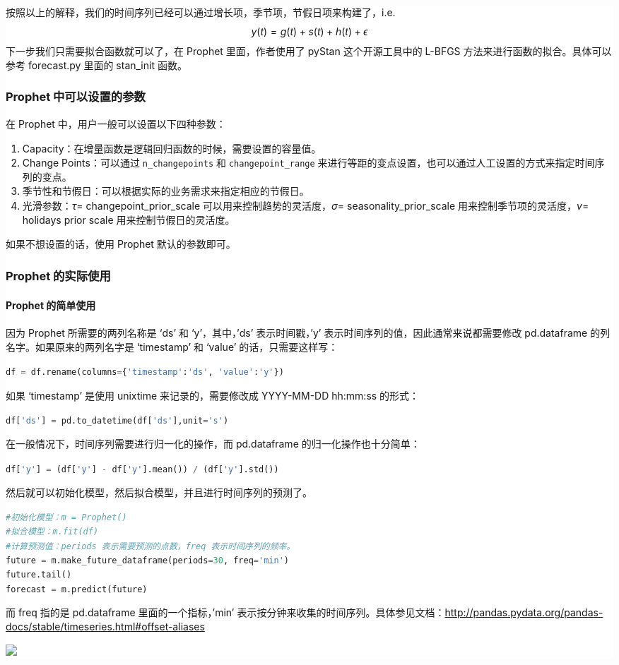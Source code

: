 按照以上的解释，我们的时间序列已经可以通过增长项，季节项，节假日项来构建了，i.e.
$$
y(t)=g(t)+s(t)+h(t)+\epsilon
$$
下一步我们只需要拟合函数就可以了，在 Prophet 里面，作者使用了 pyStan 这个开源工具中的 L-BFGS 方法来进行函数的拟合。具体可以参考 forecast.py 里面的 stan_init 函数。

### Prophet 中可以设置的参数

在 Prophet 中，用户一般可以设置以下四种参数：

1. Capacity：在增量函数是逻辑回归函数的时候，需要设置的容量值。
2. Change Points：可以通过 `n_changepoints` 和 `changepoint_range` 来进行等距的变点设置，也可以通过人工设置的方式来指定时间序列的变点。
3. 季节性和节假日：可以根据实际的业务需求来指定相应的节假日。
4. 光滑参数：$\tau=$ changepoint_prior_scale 可以用来控制趋势的灵活度，$\sigma=$ seasonality_prior_scale 用来控制季节项的灵活度，$v=$ holidays prior scale 用来控制节假日的灵活度。

如果不想设置的话，使用 Prophet 默认的参数即可。

### **Prophet 的实际使用**

#### **Prophet 的简单使用**

因为 Prophet 所需要的两列名称是 ‘ds’ 和 ‘y’，其中，’ds’ 表示时间戳，’y’ 表示时间序列的值，因此通常来说都需要修改 pd.dataframe 的列名字。如果原来的两列名字是 ‘timestamp’ 和 ‘value’ 的话，只需要这样写：

```python
df = df.rename(columns={'timestamp':'ds', 'value':'y'})
```

如果 ‘timestamp’ 是使用 unixtime 来记录的，需要修改成 YYYY-MM-DD hh:mm:ss 的形式：

```python
df['ds'] = pd.to_datetime(df['ds'],unit='s')
```

在一般情况下，时间序列需要进行归一化的操作，而 pd.dataframe 的归一化操作也十分简单：

```python
df['y'] = (df['y'] - df['y'].mean()) / (df['y'].std())
```

然后就可以初始化模型，然后拟合模型，并且进行时间序列的预测了。

```python
#初始化模型：m = Prophet()
#拟合模型：m.fit(df)
#计算预测值：periods 表示需要预测的点数，freq 表示时间序列的频率。
future = m.make_future_dataframe(periods=30, freq='min')
future.tail()
forecast = m.predict(future)
```

而 freq 指的是 pd.dataframe 里面的一个指标，’min’ 表示按分钟来收集的时间序列。具体参见文档：http://pandas.pydata.org/pandas-docs/stable/timeseries.html#offset-aliases

![](/Users/helloword/Anmingyu/Gor-rok/TimeSeries/Prophet/Facebook时间序列预测算法Prophet的研究/7.png)
